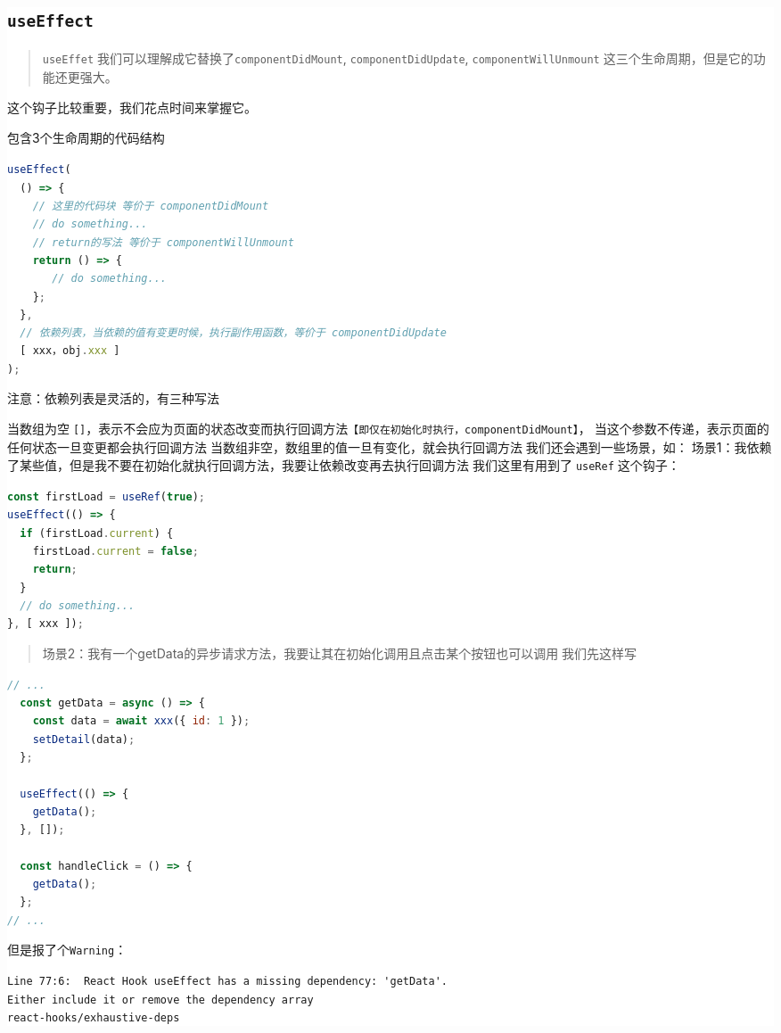 ## ```useEffect```
> ```useEffet``` 我们可以理解成它替换了```componentDidMount```, ```componentDidUpdate```, ```componentWillUnmount``` 这三个生命周期，但是它的功能还更强大。

这个钩子比较重要，我们花点时间来掌握它。

包含3个生命周期的代码结构
```JavaScript
useEffect(
  () => {
    // 这里的代码块 等价于 componentDidMount
    // do something...
    // return的写法 等价于 componentWillUnmount 
    return () => {
       // do something...
    };
  },
  // 依赖列表，当依赖的值有变更时候，执行副作用函数，等价于 componentDidUpdate
  [ xxx，obj.xxx ]
);
```

注意：依赖列表是灵活的，有三种写法

当数组为空 ```[]```，表示不会应为页面的状态改变而执行回调方法```【即仅在初始化时执行，componentDidMount】```，
当这个参数不传递，表示页面的任何状态一旦变更都会执行回调方法
当数组非空，数组里的值一旦有变化，就会执行回调方法
我们还会遇到一些场景，如：
场景1：我依赖了某些值，但是我不要在初始化就执行回调方法，我要让依赖改变再去执行回调方法
我们这里有用到了 ```useRef``` 这个钩子：

```JavaScript
const firstLoad = useRef(true);
useEffect(() => {
  if (firstLoad.current) {
    firstLoad.current = false;
    return;
  }
  // do something...
}, [ xxx ]);
```

> 场景2：我有一个getData的异步请求方法，我要让其在初始化调用且点击某个按钮也可以调用
我们先这样写
```JavaScript
// ...
  const getData = async () => {
    const data = await xxx({ id: 1 });
    setDetail(data);
  };

  useEffect(() => {
    getData();
  }, []);

  const handleClick = () => {
    getData();
  };
// ...
```
但是报了个```Warning```：
```
Line 77:6:  React Hook useEffect has a missing dependency: 'getData'. 
Either include it or remove the dependency array 
react-hooks/exhaustive-deps
```
